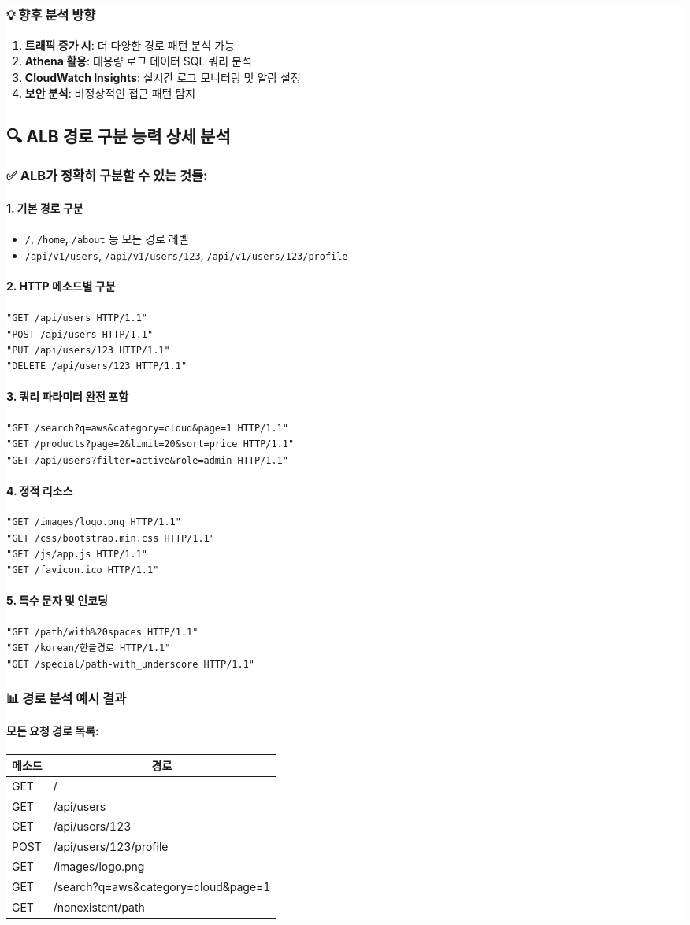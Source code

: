 ### 💡 향후 분석 방향

1. **트래픽 증가 시**: 더 다양한 경로 패턴 분석 가능
2. **Athena 활용**: 대용량 로그 데이터 SQL 쿼리 분석
3. **CloudWatch Insights**: 실시간 로그 모니터링 및 알람 설정
4. **보안 분석**: 비정상적인 접근 패턴 탐지

## 🔍 ALB 경로 구분 능력 상세 분석

### ✅ ALB가 정확히 구분할 수 있는 것들:

#### 1. 기본 경로 구분
- `/`, `/home`, `/about` 등 모든 경로 레벨
- `/api/v1/users`, `/api/v1/users/123`, `/api/v1/users/123/profile`

#### 2. HTTP 메소드별 구분
```
"GET /api/users HTTP/1.1"
"POST /api/users HTTP/1.1"  
"PUT /api/users/123 HTTP/1.1"
"DELETE /api/users/123 HTTP/1.1"
```

#### 3. 쿼리 파라미터 완전 포함
```
"GET /search?q=aws&category=cloud&page=1 HTTP/1.1"
"GET /products?page=2&limit=20&sort=price HTTP/1.1"
"GET /api/users?filter=active&role=admin HTTP/1.1"
```

#### 4. 정적 리소스
```
"GET /images/logo.png HTTP/1.1"
"GET /css/bootstrap.min.css HTTP/1.1"
"GET /js/app.js HTTP/1.1"
"GET /favicon.ico HTTP/1.1"
```

#### 5. 특수 문자 및 인코딩
```
"GET /path/with%20spaces HTTP/1.1"
"GET /korean/한글경로 HTTP/1.1"
"GET /special/path-with_underscore HTTP/1.1"
```

### 📊 경로 분석 예시 결과

#### 모든 요청 경로 목록:
| 메소드 | 경로 |
|--------|------|
| GET | / |
| GET | /api/users |
| GET | /api/users/123 |
| POST | /api/users/123/profile |
| GET | /images/logo.png |
| GET | /search?q=aws&category=cloud&page=1 |
| GET | /nonexistent/path |
